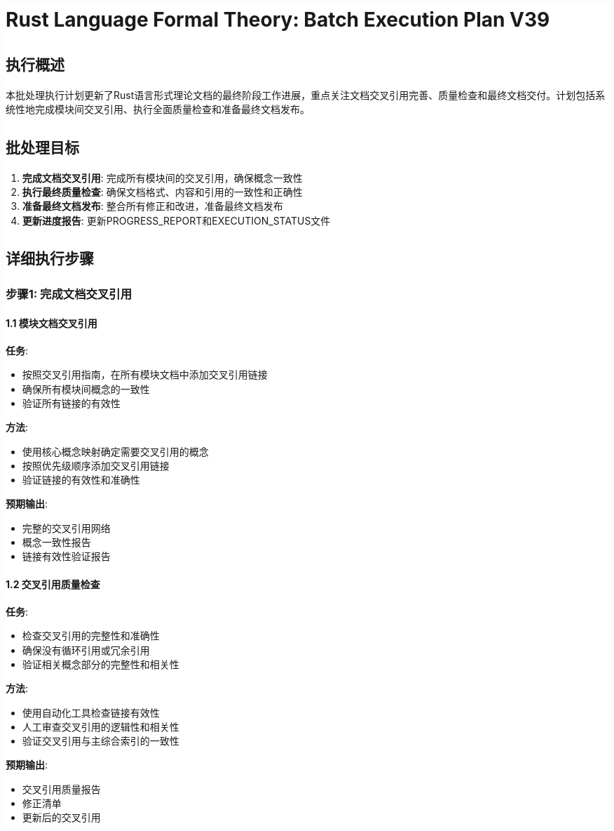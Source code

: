 # Rust Language Formal Theory: Batch Execution Plan V39

## 执行概述

本批处理执行计划更新了Rust语言形式理论文档的最终阶段工作进展，重点关注文档交叉引用完善、质量检查和最终文档交付。计划包括系统性地完成模块间交叉引用、执行全面质量检查和准备最终文档发布。

## 批处理目标

1. **完成文档交叉引用**: 完成所有模块间的交叉引用，确保概念一致性
2. **执行最终质量检查**: 确保文档格式、内容和引用的一致性和正确性
3. **准备最终文档发布**: 整合所有修正和改进，准备最终文档发布
4. **更新进度报告**: 更新PROGRESS_REPORT和EXECUTION_STATUS文件

## 详细执行步骤

### 步骤1: 完成文档交叉引用

#### 1.1 模块文档交叉引用

**任务**:

- 按照交叉引用指南，在所有模块文档中添加交叉引用链接
- 确保所有模块间概念的一致性
- 验证所有链接的有效性

**方法**:

- 使用核心概念映射确定需要交叉引用的概念
- 按照优先级顺序添加交叉引用链接
- 验证链接的有效性和准确性

**预期输出**:

- 完整的交叉引用网络
- 概念一致性报告
- 链接有效性验证报告

#### 1.2 交叉引用质量检查

**任务**:

- 检查交叉引用的完整性和准确性
- 确保没有循环引用或冗余引用
- 验证相关概念部分的完整性和相关性

**方法**:

- 使用自动化工具检查链接有效性
- 人工审查交叉引用的逻辑性和相关性
- 验证交叉引用与主综合索引的一致性

**预期输出**:

- 交叉引用质量报告
- 修正清单
- 更新后的交叉引用
